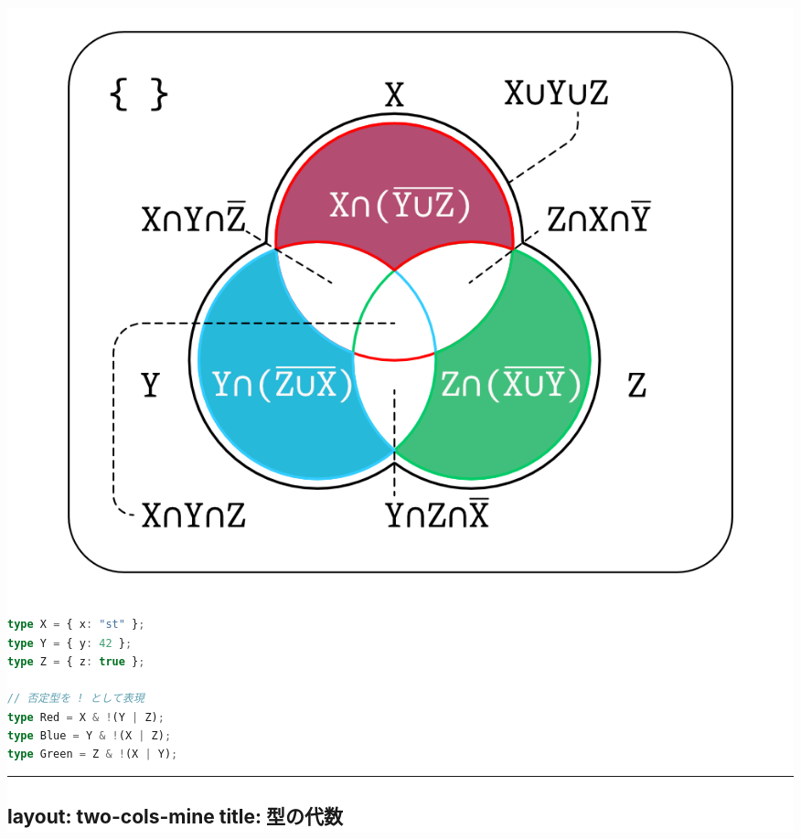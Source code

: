   <img src="/public/sets/img_absolute_venn.png" class="rounded" />
</div>

```ts
type X = { x: "st" };
type Y = { y: 42 };
type Z = { z: true };

// 否定型を ! として表現
type Red = X & !(Y | Z);
type Blue = Y & !(X | Z);
type Green = Z & !(X | Y);
```

</v-click>

---
layout: two-cols-mine
title: 型の代数
---
